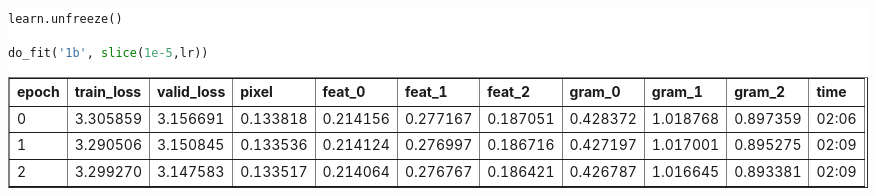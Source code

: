 
```python
learn.unfreeze()
```


```python
do_fit('1b', slice(1e-5,lr))
```


<table border="1" class="dataframe">
  <thead>
    <tr style="text-align: left;">
      <th>epoch</th>
      <th>train_loss</th>
      <th>valid_loss</th>
      <th>pixel</th>
      <th>feat_0</th>
      <th>feat_1</th>
      <th>feat_2</th>
      <th>gram_0</th>
      <th>gram_1</th>
      <th>gram_2</th>
      <th>time</th>
    </tr>
  </thead>
  <tbody>
    <tr>
      <td>0</td>
      <td>3.305859</td>
      <td>3.156691</td>
      <td>0.133818</td>
      <td>0.214156</td>
      <td>0.277167</td>
      <td>0.187051</td>
      <td>0.428372</td>
      <td>1.018768</td>
      <td>0.897359</td>
      <td>02:06</td>
    </tr>
    <tr>
      <td>1</td>
      <td>3.290506</td>
      <td>3.150845</td>
      <td>0.133536</td>
      <td>0.214124</td>
      <td>0.276997</td>
      <td>0.186716</td>
      <td>0.427197</td>
      <td>1.017001</td>
      <td>0.895275</td>
      <td>02:09</td>
    </tr>
    <tr>
      <td>2</td>
      <td>3.299270</td>
      <td>3.147583</td>
      <td>0.133517</td>
      <td>0.214064</td>
      <td>0.276767</td>
      <td>0.186421</td>
      <td>0.426787</td>
      <td>1.016645</td>
      <td>0.893381</td>
      <td>02:09</td>
    </tr>